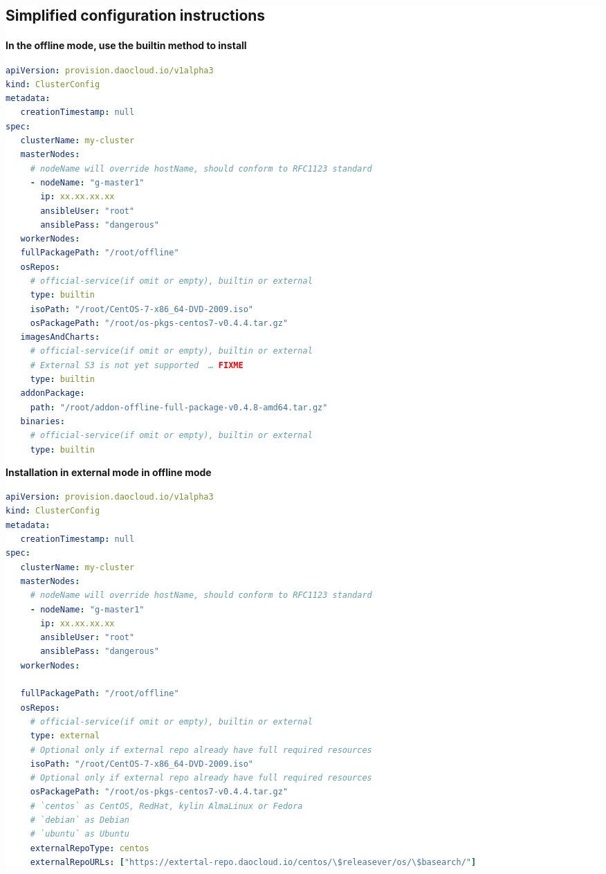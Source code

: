 ## Simplified configuration instructions

**In the offline mode, use the builtin method to install**

```yaml
apiVersion: provision.daocloud.io/v1alpha3
kind: ClusterConfig
metadata:
   creationTimestamp: null
spec:
   clusterName: my-cluster
   masterNodes:
     # nodeName will override hostName, should conform to RFC1123 standard
     - nodeName: "g-master1"
       ip: xx.xx.xx.xx
       ansibleUser: "root"
       ansiblePass: "dangerous"
   workerNodes:
   fullPackagePath: "/root/offline"
   osRepos:
     # official-service(if omit or empty), builtin or external
     type: builtin
     isoPath: "/root/CentOS-7-x86_64-DVD-2009.iso"
     osPackagePath: "/root/os-pkgs-centos7-v0.4.4.tar.gz"
   imagesAndCharts:
     # official-service(if omit or empty), builtin or external
     # External S3 is not yet supported  … FIXME
     type: builtin
   addonPackage:
     path: "/root/addon-offline-full-package-v0.4.8-amd64.tar.gz"
   binaries:
     # official-service(if omit or empty), builtin or external
     type: builtin
```

**Installation in external mode in offline mode**

```yaml
apiVersion: provision.daocloud.io/v1alpha3
kind: ClusterConfig
metadata:
   creationTimestamp: null
spec:
   clusterName: my-cluster
   masterNodes:
     # nodeName will override hostName, should conform to RFC1123 standard
     - nodeName: "g-master1"
       ip: xx.xx.xx.xx
       ansibleUser: "root"
       ansiblePass: "dangerous"
   workerNodes:
    
   fullPackagePath: "/root/offline"
   osRepos:
     # official-service(if omit or empty), builtin or external
     type: external
     # Optional only if external repo already have full required resources
     isoPath: "/root/CentOS-7-x86_64-DVD-2009.iso"
     # Optional only if external repo already have full required resources
     osPackagePath: "/root/os-pkgs-centos7-v0.4.4.tar.gz"
     # `centos` as CentOS, RedHat, kylin AlmaLinux or Fedora
     # `debian` as Debian
     # `ubuntu` as Ubuntu
     externalRepoType: centos
     externalRepoURLs: ["https://extertal-repo.daocloud.io/centos/\$releasever/os/\$basearch/"]
```